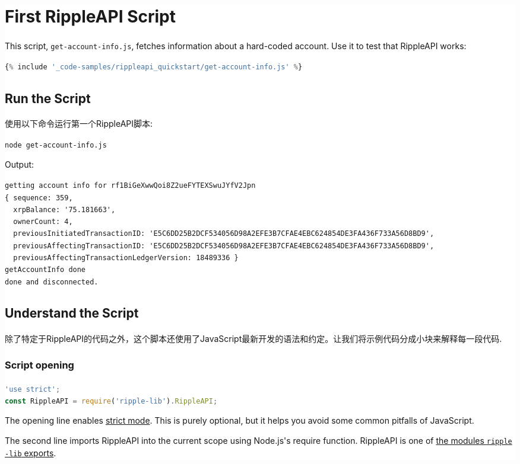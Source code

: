 

# First RippleAPI Script

This script, `get-account-info.js`, fetches information about a hard-coded account. Use it to test that RippleAPI works:

```js
{% include '_code-samples/rippleapi_quickstart/get-account-info.js' %}
```



## Run the Script

使用以下命令运行第一个RippleAPI脚本:

```sh
node get-account-info.js
```

Output:

```text
getting account info for rf1BiGeXwwQoi8Z2ueFYTEXSwuJYfV2Jpn
{ sequence: 359,
  xrpBalance: '75.181663',
  ownerCount: 4,
  previousInitiatedTransactionID: 'E5C6DD25B2DCF534056D98A2EFE3B7CFAE4EBC624854DE3FA436F733A56D8BD9',
  previousAffectingTransactionID: 'E5C6DD25B2DCF534056D98A2EFE3B7CFAE4EBC624854DE3FA436F733A56D8BD9',
  previousAffectingTransactionLedgerVersion: 18489336 }
getAccountInfo done
done and disconnected.
```



## Understand the Script

除了特定于RippleAPI的代码之外，这个脚本还使用了JavaScript最新开发的语法和约定。让我们将示例代码分成小块来解释每一段代码.


### Script opening

```js
'use strict';
const RippleAPI = require('ripple-lib').RippleAPI;
```

The opening line enables [strict mode](https://developer.mozilla.org/en-US/docs/Web/JavaScript/Reference/Strict_mode). This is purely optional, but it helps you avoid some common pitfalls of JavaScript.

The second line imports RippleAPI into the current scope using Node.js's require function. RippleAPI is one of [the modules `ripple-lib` exports](https://github.com/ripple/ripple-lib/blob/develop/src/index.ts).
